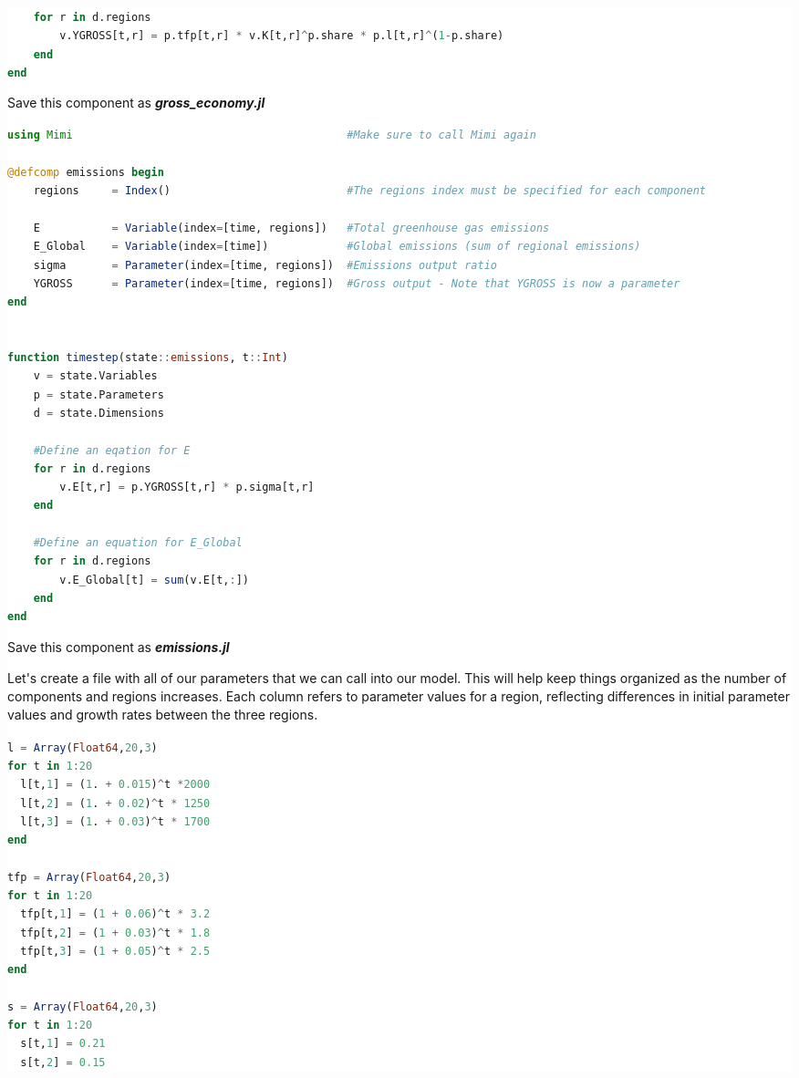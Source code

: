 ```julia
	for r in d.regions
		v.YGROSS[t,r] = p.tfp[t,r] * v.K[t,r]^p.share * p.l[t,r]^(1-p.share)
	end
end
```

Save this component as _**gross_economy.jl**_

```julia
using Mimi											#Make sure to call Mimi again

@defcomp emissions begin
	regions 	= Index()							#The regions index must be specified for each component

	E 			= Variable(index=[time, regions])	#Total greenhouse gas emissions
	E_Global	= Variable(index=[time])			#Global emissions (sum of regional emissions)
	sigma		= Parameter(index=[time, regions])	#Emissions output ratio
	YGROSS		= Parameter(index=[time, regions])	#Gross output - Note that YGROSS is now a parameter
end


function timestep(state::emissions, t::Int)
	v = state.Variables
	p = state.Parameters
	d = state.Dimensions

	#Define an eqation for E
	for r in d.regions
		v.E[t,r] = p.YGROSS[t,r] * p.sigma[t,r]
	end

	#Define an equation for E_Global
	for r in d.regions
		v.E_Global[t] = sum(v.E[t,:])
	end
end
```

Save this component as _**emissions.jl**_

Let's create a file with all of our parameters that we can call into our model.  This will help keep things organized as the number of components and regions increases. Each column refers to parameter values for a region, reflecting differences in initial parameter values and growth rates between the three regions.

```julia
l = Array(Float64,20,3)
for t in 1:20
  l[t,1] = (1. + 0.015)^t *2000
  l[t,2] = (1. + 0.02)^t * 1250
  l[t,3] = (1. + 0.03)^t * 1700
end

tfp = Array(Float64,20,3)
for t in 1:20
  tfp[t,1] = (1 + 0.06)^t * 3.2
  tfp[t,2] = (1 + 0.03)^t * 1.8
  tfp[t,3] = (1 + 0.05)^t * 2.5
end

s = Array(Float64,20,3)
for t in 1:20
  s[t,1] = 0.21
  s[t,2] = 0.15
```
